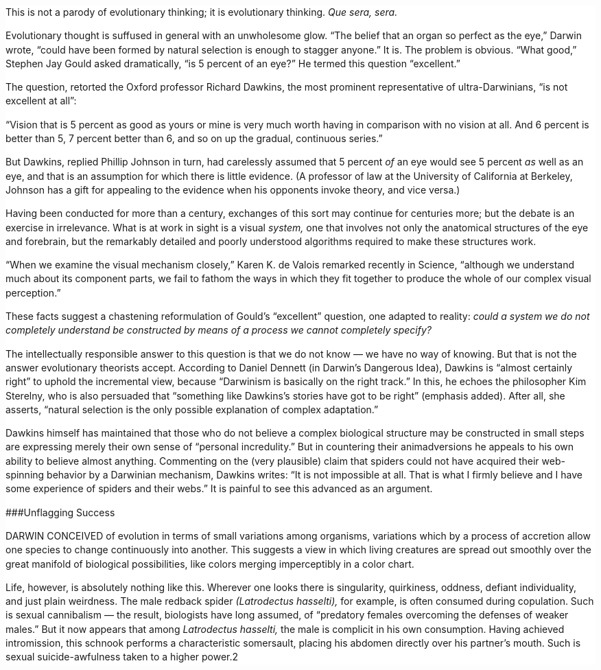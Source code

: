 This is not a parody of evolutionary thinking; it is evolutionary thinking. *Que sera, sera.*

Evolutionary thought is suffused in general with an unwholesome glow. “The belief that an organ so perfect as the eye,” Darwin wrote, “could have been formed by natural selection is enough to stagger anyone.” It is. The problem is obvious. “What good,” Stephen Jay Gould asked dramatically, “is 5 percent of an eye?” He termed this question “excellent.”

The question, retorted the Oxford professor Richard Dawkins, the most prominent representative of ultra-Darwinians, “is not excellent at all”:

“Vision that is 5 percent as good as yours or mine is very much worth having in comparison with no vision at all. And 6 percent is better than 5, 7 percent better than 6, and so on up the gradual, continuous series.”

But Dawkins, replied Phillip Johnson in turn, had carelessly assumed that 5 percent *of* an eye would see 5 percent *as* well as an eye, and that is an assumption for which there is little evidence. (A professor of law at the University of California at Berkeley, Johnson has a gift for appealing to the evidence when his opponents invoke theory, and vice versa.)

Having been conducted for more than a century, exchanges of this sort may continue for centuries more; but the debate is an exercise in irrelevance. What is at work in sight is a visual *system,* one that involves not only the anatomical structures of the eye and forebrain, but the remarkably detailed and poorly understood algorithms required to make these structures work.

“When we examine the visual mechanism closely,” Karen K. de Valois remarked recently in Science, “although we understand much about its component parts, we fail to fathom the ways in which they fit together to produce the whole of our complex visual perception.”

These facts suggest a chastening reformulation of Gould’s “excellent” question, one adapted to reality: *could a system we do not completely understand be constructed by means of a process we cannot completely specify?*

The intellectually responsible answer to this question is that we do not know — we have no way of knowing. But that is not the answer evolutionary theorists accept. According to Daniel Dennett (in Darwin’s Dangerous Idea), Dawkins is “almost certainly right” to uphold the incremental view, because “Darwinism is basically on the right track.” In this, he echoes the philosopher Kim Sterelny, who is also persuaded that “something like Dawkins’s stories have got to be right” (emphasis added). After all, she asserts, “natural selection is the only possible explanation of complex adaptation.”

Dawkins himself has maintained that those who do not believe a complex biological structure may be constructed in small steps are expressing merely their own sense of “personal incredulity.” But in countering their animadversions he appeals to his own ability to believe almost anything. Commenting on the (very plausible) claim that spiders could not have acquired their web-spinning behavior by a Darwinian mechanism, Dawkins writes: “It is not impossible at all. That is what I firmly believe and I have some experience of spiders and their webs.” It is painful to see this advanced as an argument.

###Unflagging Success

DARWIN CONCEIVED of evolution in terms of small variations among organisms, variations which by a process of accretion allow one species to change continuously into another. This suggests a view in which living creatures are spread out smoothly over the great manifold of biological possibilities, like colors merging imperceptibly in a color chart.

Life, however, is absolutely nothing like this. Wherever one looks there is singularity, quirkiness, oddness, defiant individuality, and just plain weirdness. The male redback spider *(Latrodectus hasselti),* for example, is often consumed during copulation. Such is sexual cannibalism — the result, biologists have long assumed, of “predatory females overcoming the defenses of weaker males.” But it now appears that among *Latrodectus hasselti,* the male is complicit in his own consumption. Having achieved intromission, this schnook performs a characteristic somersault, placing his abdomen directly over his partner’s mouth. Such is sexual suicide-awfulness taken to a higher power.2
